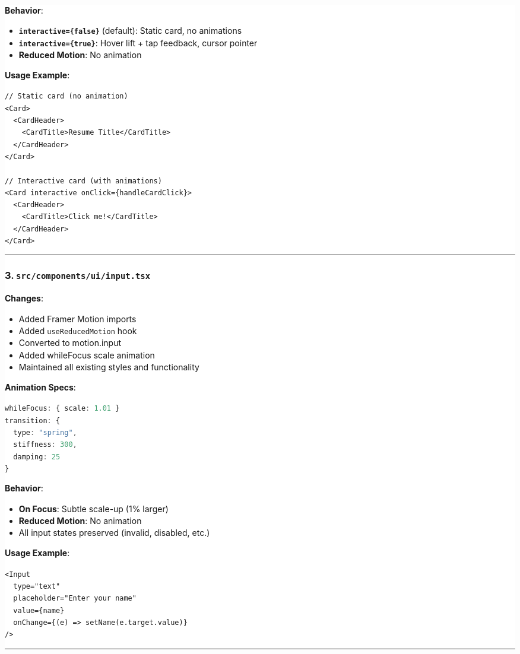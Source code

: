 **Behavior**:
- **`interactive={false}`** (default): Static card, no animations
- **`interactive={true}`**: Hover lift + tap feedback, cursor pointer
- **Reduced Motion**: No animation

**Usage Example**:
```tsx
// Static card (no animation)
<Card>
  <CardHeader>
    <CardTitle>Resume Title</CardTitle>
  </CardHeader>
</Card>

// Interactive card (with animations)
<Card interactive onClick={handleCardClick}>
  <CardHeader>
    <CardTitle>Click me!</CardTitle>
  </CardHeader>
</Card>
```

---

### 3. `src/components/ui/input.tsx`

**Changes**:
- Added Framer Motion imports
- Added `useReducedMotion` hook
- Converted to motion.input
- Added whileFocus scale animation
- Maintained all existing styles and functionality

**Animation Specs**:
```typescript
whileFocus: { scale: 1.01 }
transition: {
  type: "spring",
  stiffness: 300,
  damping: 25
}
```

**Behavior**:
- **On Focus**: Subtle scale-up (1% larger)
- **Reduced Motion**: No animation
- All input states preserved (invalid, disabled, etc.)

**Usage Example**:
```tsx
<Input
  type="text"
  placeholder="Enter your name"
  value={name}
  onChange={(e) => setName(e.target.value)}
/>
```

---